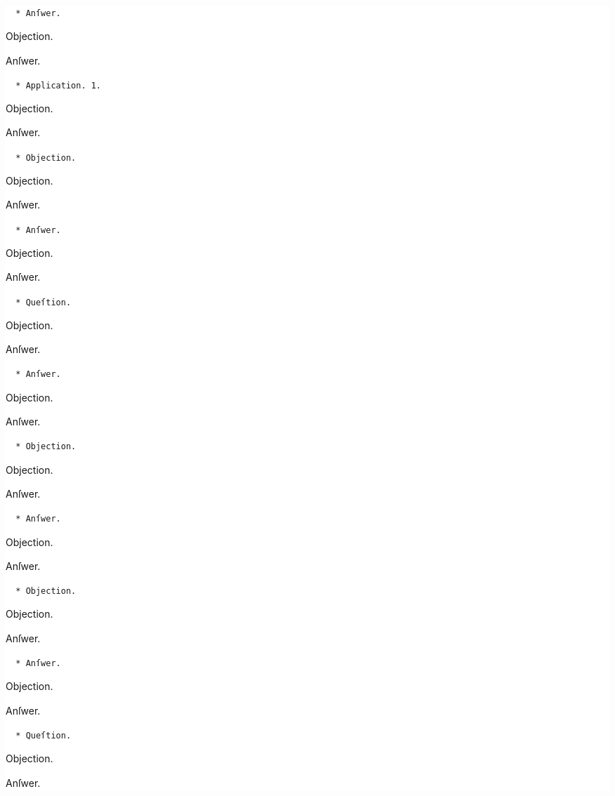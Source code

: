       * Anſwer.

Objection.

Anſwer.

      * Application. 1.

Objection.

Anſwer.

      * Objection.

Objection.

Anſwer.

      * Anſwer.

Objection.

Anſwer.

      * Queſtion.

Objection.

Anſwer.

      * Anſwer.

Objection.

Anſwer.

      * Objection.

Objection.

Anſwer.

      * Anſwer.

Objection.

Anſwer.

      * Objection.

Objection.

Anſwer.

      * Anſwer.

Objection.

Anſwer.

      * Queſtion.

Objection.

Anſwer.
